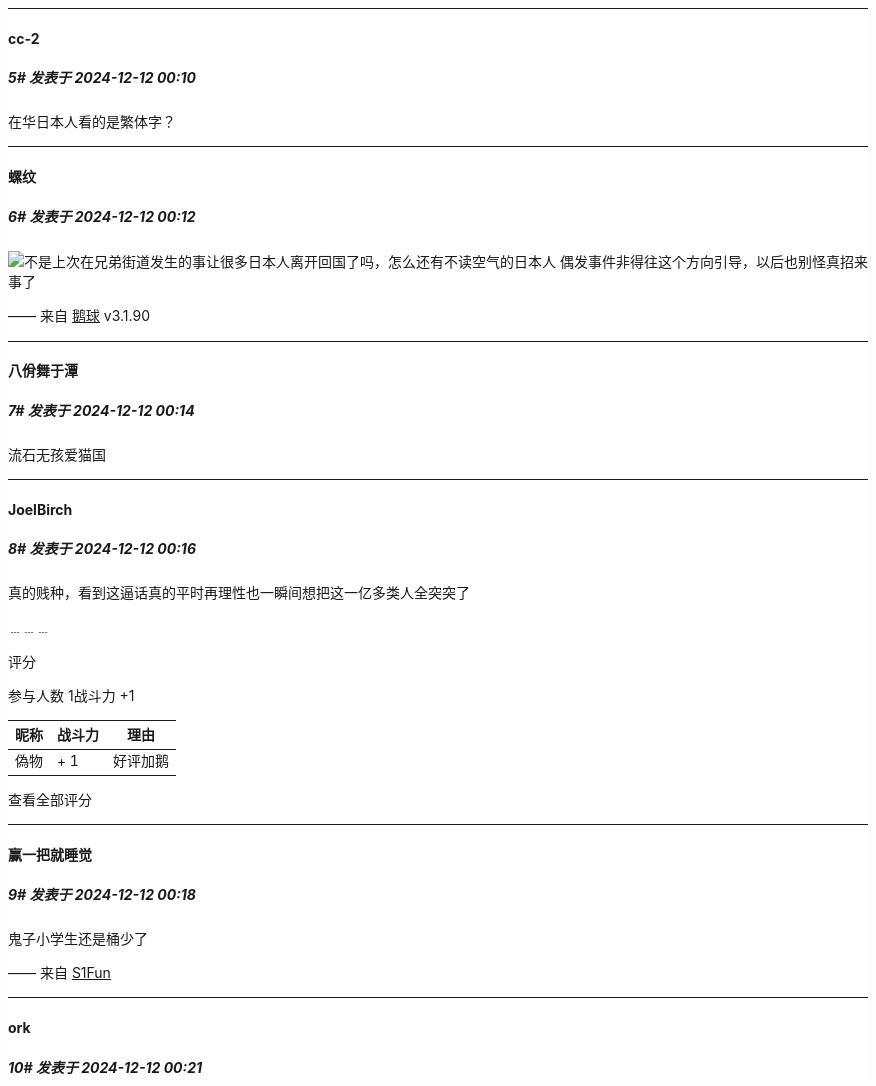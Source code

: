 *****

####  cc-2  
##### 5#       发表于 2024-12-12 00:10

在华日本人看的是繁体字？

*****

####  螺纹  
##### 6#       发表于 2024-12-12 00:12

<img src="https://static.saraba1st.com/image/smiley/face2017/127.png" referrerpolicy="no-referrer">不是上次在兄弟街道发生的事让很多日本人离开回国了吗，怎么还有不读空气的日本人
偶发事件非得往这个方向引导，以后也别怪真招来事了

—— 来自 [鹅球](https://www.pgyer.com/GcUxKd4w) v3.1.90

*****

####  八佾舞于潭  
##### 7#       发表于 2024-12-12 00:14

流石无孩爱猫国

*****

####  JoelBirch  
##### 8#       发表于 2024-12-12 00:16

真的贱种，看到这逼话真的平时再理性也一瞬间想把这一亿多类人全突突了

﹍﹍﹍

评分

 参与人数 1战斗力 +1

|昵称|战斗力|理由|
|----|---|---|
| 偽物| + 1|好评加鹅|

查看全部评分

*****

####  赢一把就睡觉  
##### 9#       发表于 2024-12-12 00:18

鬼子小学生还是桶少了

—— 来自 [S1Fun](https://s1fun.koalcat.com)

*****

####  ork  
##### 10#       发表于 2024-12-12 00:21
